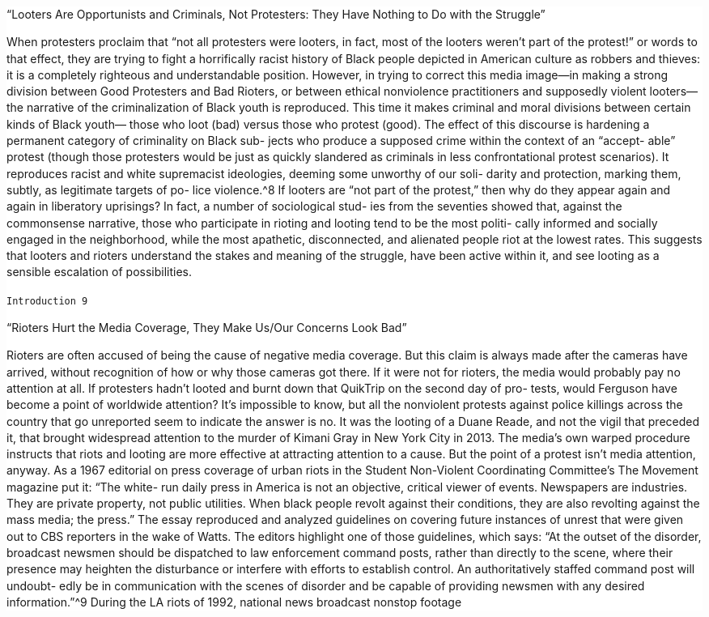 “Looters Are Opportunists and Criminals, Not Protesters:
They Have Nothing to Do with the Struggle”

When protesters proclaim that “not all protesters were looters, in fact,
most of the looters weren’t part of the protest!” or words to that effect, they
are trying to fight a horrifically racist history of Black people depicted in
American culture as robbers and thieves: it is a completely righteous and
understandable position.
However, in trying to correct this media image—in making a strong
division between Good Protesters and Bad Rioters, or between ethical
nonviolence practitioners and supposedly violent looters—the narrative
of the criminalization of Black youth is reproduced. This time it makes
criminal and moral divisions between certain kinds of Black youth—
those who loot (bad) versus those who protest (good). The effect of this
discourse is hardening a permanent category of criminality on Black sub-
jects who produce a supposed crime within the context of an “accept-
able” protest (though those protesters would be just as quickly slandered
as criminals in less confrontational protest scenarios). It reproduces racist
and white supremacist ideologies, deeming some unworthy of our soli-
darity and protection, marking them, subtly, as legitimate targets of po-
lice violence.^8
If looters are “not part of the protest,” then why do they appear again
and again in liberatory uprisings? In fact, a number of sociological stud-
ies from the seventies showed that, against the commonsense narrative,
those who participate in rioting and looting tend to be the most politi-
cally informed and socially engaged in the neighborhood, while the most
apathetic, disconnected, and alienated people riot at the lowest rates.
This suggests that looters and rioters understand the stakes and meaning
of the struggle, have been active within it, and see looting as a sensible
escalation of possibilities.


```
Introduction 9
```
“Rioters Hurt the Media Coverage, They Make Us/Our Concerns Look Bad”

Rioters are often accused of being the cause of negative media coverage.
But this claim is always made after the cameras have arrived, without
recognition of how or why those cameras got there. If it were not for
rioters, the media would probably pay no attention at all. If protesters
hadn’t looted and burnt down that QuikTrip on the second day of pro-
tests, would Ferguson have become a point of worldwide attention? It’s
impossible to know, but all the nonviolent protests against police killings
across the country that go unreported seem to indicate the answer is no. It
was the looting of a Duane Reade, and not the vigil that preceded it, that
brought widespread attention to the murder of Kimani Gray in New York
City in 2013. The media’s own warped procedure instructs that riots and
looting are more effective at attracting attention to a cause.
But the point of a protest isn’t media attention, anyway. As a 1967
editorial on press coverage of urban riots in the Student Non-Violent
Coordinating Committee’s The Movement magazine put it: “The white-
run daily press in America is not an objective, critical viewer of events.
Newspapers are industries. They are private property, not public utilities.
When black people revolt against their conditions, they are also revolting
against the mass media; the press.”
The essay reproduced and analyzed guidelines on covering future
instances of unrest that were given out to CBS reporters in the wake of
Watts. The editors highlight one of those guidelines, which says: “At the
outset of the disorder, broadcast newsmen should be dispatched to law
enforcement command posts, rather than directly to the scene, where
their presence may heighten the disturbance or interfere with efforts to
establish control. An authoritatively staffed command post will undoubt-
edly be in communication with the scenes of disorder and be capable of
providing newsmen with any desired information.”^9
During the LA riots of 1992, national news broadcast nonstop footage